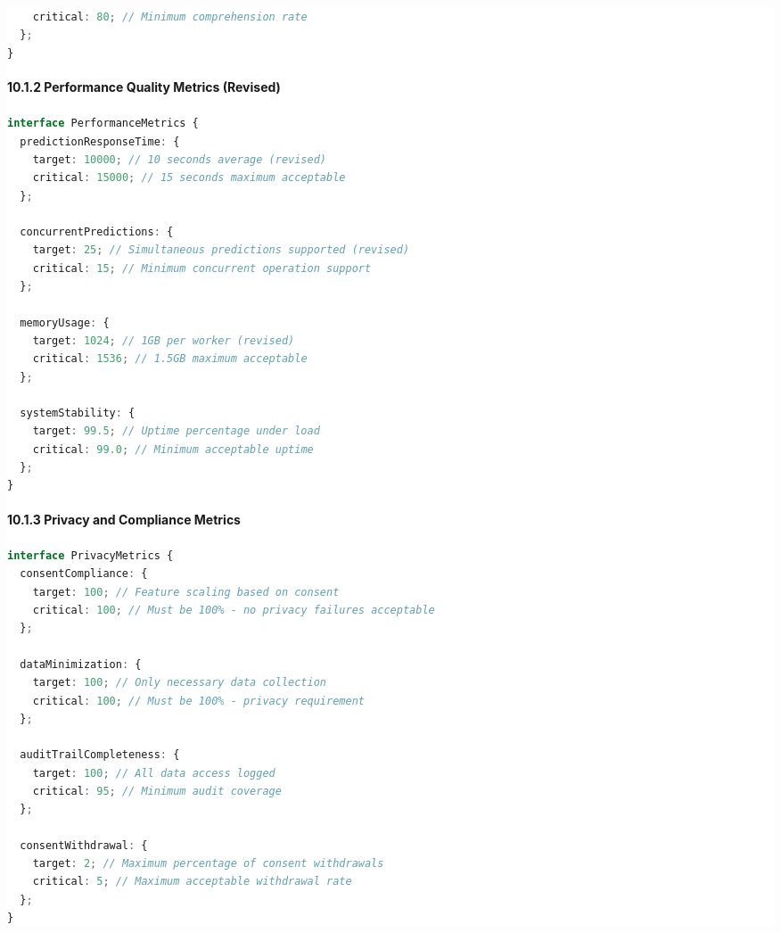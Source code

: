 ```typescript
    critical: 80; // Minimum comprehension rate
  };
}
```

#### 10.1.2 Performance Quality Metrics (Revised)

```typescript
interface PerformanceMetrics {
  predictionResponseTime: {
    target: 10000; // 10 seconds average (revised)
    critical: 15000; // 15 seconds maximum acceptable
  };

  concurrentPredictions: {
    target: 25; // Simultaneous predictions supported (revised)
    critical: 15; // Minimum concurrent operation support
  };

  memoryUsage: {
    target: 1024; // 1GB per worker (revised)
    critical: 1536; // 1.5GB maximum acceptable
  };

  systemStability: {
    target: 99.5; // Uptime percentage under load
    critical: 99.0; // Minimum acceptable uptime
  };
}
```

#### 10.1.3 Privacy and Compliance Metrics

```typescript
interface PrivacyMetrics {
  consentCompliance: {
    target: 100; // Feature scaling based on consent
    critical: 100; // Must be 100% - no privacy failures acceptable
  };

  dataMinimization: {
    target: 100; // Only necessary data collection
    critical: 100; // Must be 100% - privacy requirement
  };

  auditTrailCompleteness: {
    target: 100; // All data access logged
    critical: 95; // Minimum audit coverage
  };

  consentWithdrawal: {
    target: 2; // Maximum percentage of consent withdrawals
    critical: 5; // Maximum acceptable withdrawal rate
  };
}
```
